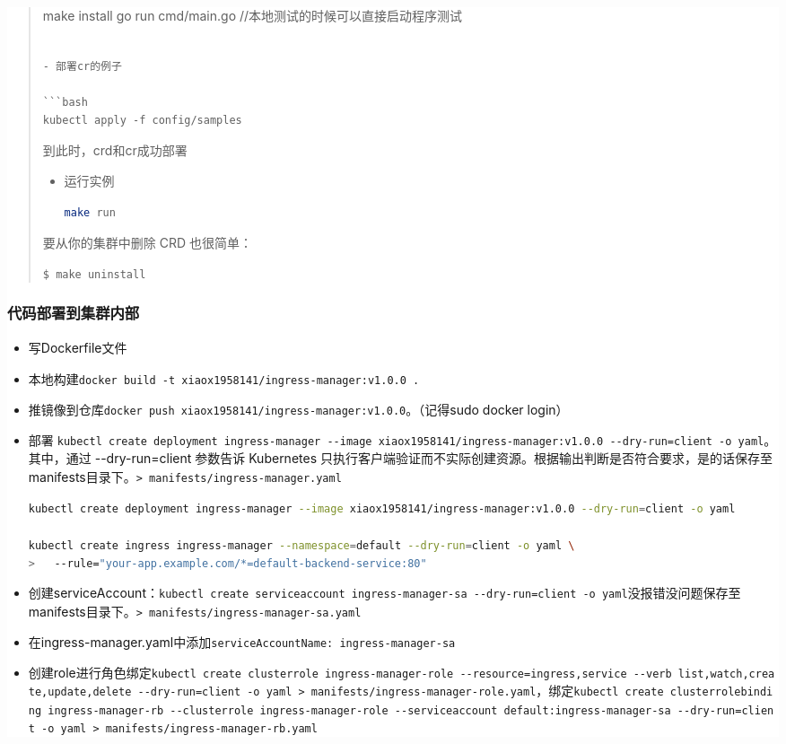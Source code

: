   >    make install
  >    go run cmd/main.go //本地测试的时候可以直接启动程序测试
  >   ```
  >
  > - 部署cr的例子
  >
  >   ```bash
  >   kubectl apply -f config/samples
  >   ```
  >
  >    到此时，crd和cr成功部署
  >
  > - 运行实例
  >
  >   ```bash
  >   make run
  >   ```
  >
  > 
  >
  > 要从你的集群中删除 CRD 也很简单：
  >
  > ```bash
  > $ make uninstall
  > ```



### 代码部署到集群内部

- 写Dockerfile文件 

- 本地构建`docker build -t xiaox1958141/ingress-manager:v1.0.0 .`

- 推镜像到仓库`docker push xiaox1958141/ingress-manager:v1.0.0`。（记得sudo docker login）

- 部署 `kubectl create deployment ingress-manager --image xiaox1958141/ingress-manager:v1.0.0 --dry-run=client -o yaml`。其中，通过 --dry-run=client 参数告诉 Kubernetes 只执行客户端验证而不实际创建资源。根据输出判断是否符合要求，是的话保存至manifests目录下。`> manifests/ingress-manager.yaml`

  ```bash
  kubectl create deployment ingress-manager --image xiaox1958141/ingress-manager:v1.0.0 --dry-run=client -o yaml
  
  kubectl create ingress ingress-manager --namespace=default --dry-run=client -o yaml \
  >   --rule="your-app.example.com/*=default-backend-service:80"
  ```

  

- 创建serviceAccount：`kubectl create serviceaccount ingress-manager-sa --dry-run=client -o yaml`没报错没问题保存至manifests目录下。`> manifests/ingress-manager-sa.yaml`

- 在ingress-manager.yaml中添加`serviceAccountName: ingress-manager-sa`

- 创建role进行角色绑定`kubectl create clusterrole ingress-manager-role --resource=ingress,service --verb list,watch,create,update,delete --dry-run=client -o yaml > manifests/ingress-manager-role.yaml`，绑定`kubectl create clusterrolebinding ingress-manager-rb --clusterrole ingress-manager-role --serviceaccount default:ingress-manager-sa --dry-run=client -o yaml > manifests/ingress-manager-rb.yaml`
